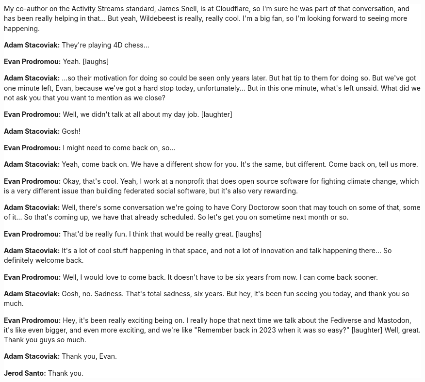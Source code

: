 My co-author on the Activity Streams standard, James Snell, is at Cloudflare, so I'm sure he was part of that conversation, and has been really helping in that... But yeah, Wildebeest is really, really cool. I'm a big fan, so I'm looking forward to seeing more happening.

**Adam Stacoviak:** They're playing 4D chess...

**Evan Prodromou:** Yeah. \[laughs\]

**Adam Stacoviak:** ...so their motivation for doing so could be seen only years later. But hat tip to them for doing so. But we've got one minute left, Evan, because we've got a hard stop today, unfortunately... But in this one minute, what's left unsaid. What did we not ask you that you want to mention as we close?

**Evan Prodromou:** Well, we didn't talk at all about my day job. \[laughter\]

**Adam Stacoviak:** Gosh!

**Evan Prodromou:** I might need to come back on, so...

**Adam Stacoviak:** Yeah, come back on. We have a different show for you. It's the same, but different. Come back on, tell us more.

**Evan Prodromou:** Okay, that's cool. Yeah, I work at a nonprofit that does open source software for fighting climate change, which is a very different issue than building federated social software, but it's also very rewarding.

**Adam Stacoviak:** Well, there's some conversation we're going to have Cory Doctorow soon that may touch on some of that, some of it... So that's coming up, we have that already scheduled. So let's get you on sometime next month or so.

**Evan Prodromou:** That'd be really fun. I think that would be really great. \[laughs\]

**Adam Stacoviak:** It's a lot of cool stuff happening in that space, and not a lot of innovation and talk happening there... So definitely welcome back.

**Evan Prodromou:** Well, I would love to come back. It doesn't have to be six years from now. I can come back sooner.

**Adam Stacoviak:** Gosh, no. Sadness. That's total sadness, six years. But hey, it's been fun seeing you today, and thank you so much.

**Evan Prodromou:** Hey, it's been really exciting being on. I really hope that next time we talk about the Fediverse and Mastodon, it's like even bigger, and even more exciting, and we're like "Remember back in 2023 when it was so easy?" \[laughter\] Well, great. Thank you guys so much.

**Adam Stacoviak:** Thank you, Evan.

**Jerod Santo:** Thank you.
